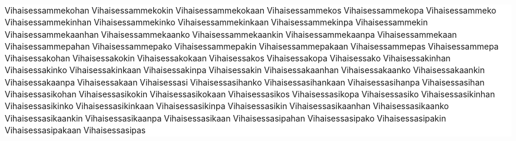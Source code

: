 Vihaisessammekohan
Vihaisessammekokin
Vihaisessammekokaan
Vihaisessammekos
Vihaisessammekopa
Vihaisessammeko
Vihaisessammekinhan
Vihaisessammekinko
Vihaisessammekinkaan
Vihaisessammekinpa
Vihaisessammekin
Vihaisessammekaanhan
Vihaisessammekaanko
Vihaisessammekaankin
Vihaisessammekaanpa
Vihaisessammekaan
Vihaisessammepahan
Vihaisessammepako
Vihaisessammepakin
Vihaisessammepakaan
Vihaisessammepas
Vihaisessammepa
Vihaisessakohan
Vihaisessakokin
Vihaisessakokaan
Vihaisessakos
Vihaisessakopa
Vihaisessako
Vihaisessakinhan
Vihaisessakinko
Vihaisessakinkaan
Vihaisessakinpa
Vihaisessakin
Vihaisessakaanhan
Vihaisessakaanko
Vihaisessakaankin
Vihaisessakaanpa
Vihaisessakaan
Vihaisessasi
Vihaisessasihanko
Vihaisessasihankaan
Vihaisessasihanpa
Vihaisessasihan
Vihaisessasikohan
Vihaisessasikokin
Vihaisessasikokaan
Vihaisessasikos
Vihaisessasikopa
Vihaisessasiko
Vihaisessasikinhan
Vihaisessasikinko
Vihaisessasikinkaan
Vihaisessasikinpa
Vihaisessasikin
Vihaisessasikaanhan
Vihaisessasikaanko
Vihaisessasikaankin
Vihaisessasikaanpa
Vihaisessasikaan
Vihaisessasipahan
Vihaisessasipako
Vihaisessasipakin
Vihaisessasipakaan
Vihaisessasipas